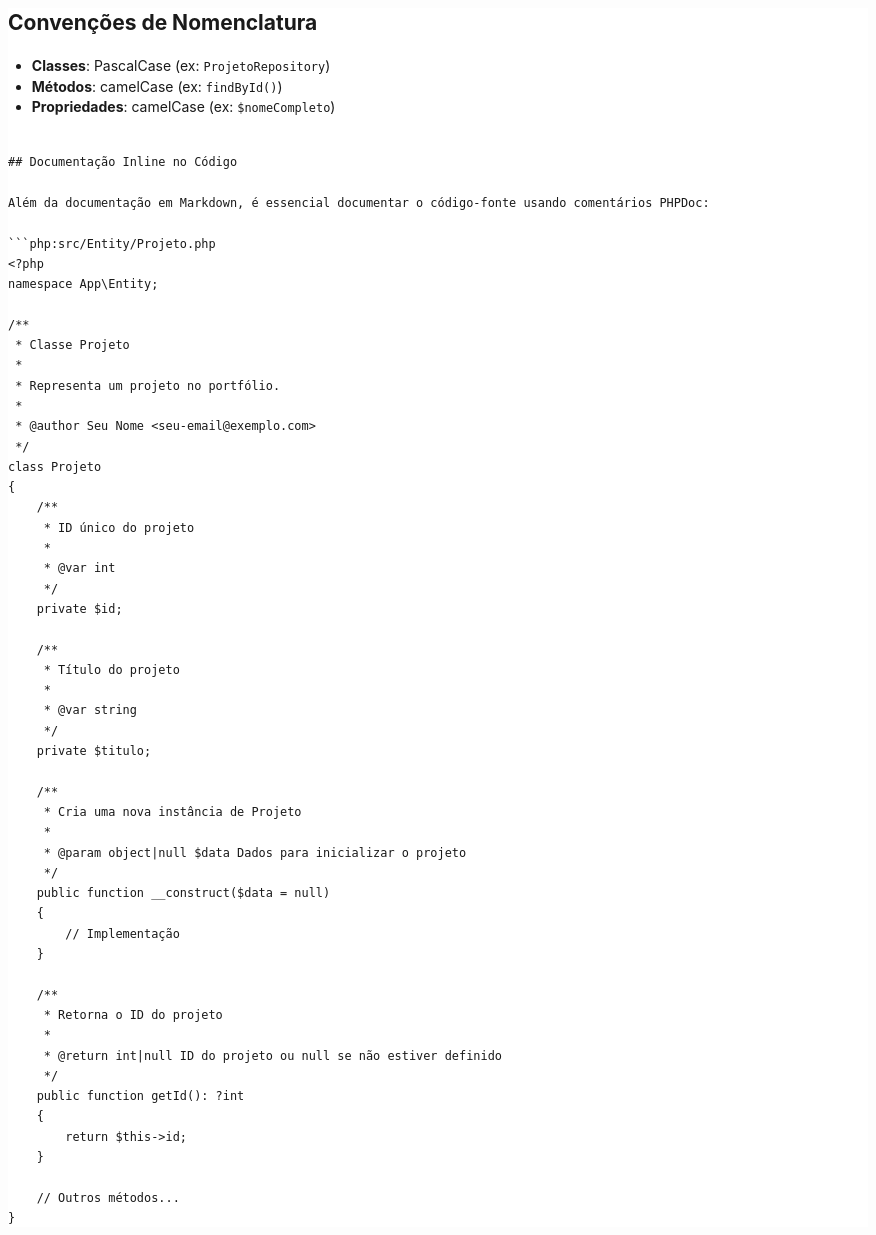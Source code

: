 ## Convenções de Nomenclatura

- **Classes**: PascalCase (ex: `ProjetoRepository`)
- **Métodos**: camelCase (ex: `findById()`)
- **Propriedades**: camelCase (ex: `$nomeCompleto`)
```

## Documentação Inline no Código

Além da documentação em Markdown, é essencial documentar o código-fonte usando comentários PHPDoc:

```php:src/Entity/Projeto.php
<?php
namespace App\Entity;

/**
 * Classe Projeto
 * 
 * Representa um projeto no portfólio.
 * 
 * @author Seu Nome <seu-email@exemplo.com>
 */
class Projeto
{
    /**
     * ID único do projeto
     *
     * @var int
     */
    private $id;
    
    /**
     * Título do projeto
     *
     * @var string
     */
    private $titulo;
    
    /**
     * Cria uma nova instância de Projeto
     *
     * @param object|null $data Dados para inicializar o projeto
     */
    public function __construct($data = null)
    {
        // Implementação
    }
    
    /**
     * Retorna o ID do projeto
     *
     * @return int|null ID do projeto ou null se não estiver definido
     */
    public function getId(): ?int
    {
        return $this->id;
    }
    
    // Outros métodos...
}
```
